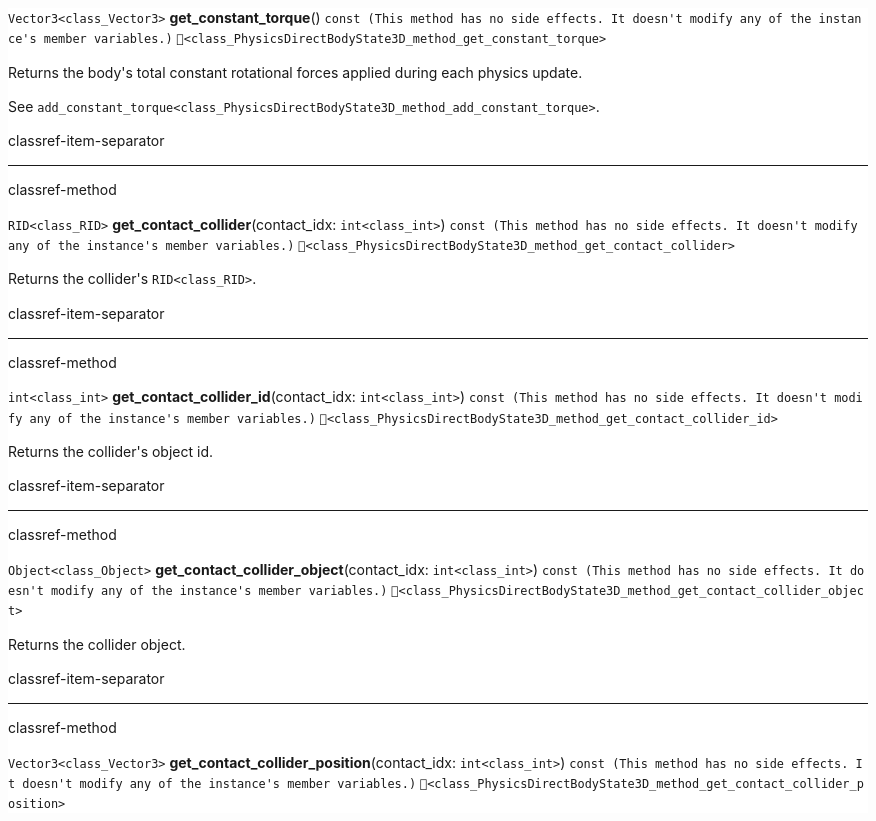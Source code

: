 `Vector3<class_Vector3>` **get\_constant\_torque**()
`const (This method has no side effects. It doesn't modify any of the instance's member variables.)`
`🔗<class_PhysicsDirectBodyState3D_method_get_constant_torque>`

Returns the body's total constant rotational forces applied during each
physics update.

See
`add_constant_torque<class_PhysicsDirectBodyState3D_method_add_constant_torque>`.

classref-item-separator

------------------------------------------------------------------------

classref-method

`RID<class_RID>` **get\_contact\_collider**(contact\_idx:
`int<class_int>`)
`const (This method has no side effects. It doesn't modify any of the instance's member variables.)`
`🔗<class_PhysicsDirectBodyState3D_method_get_contact_collider>`

Returns the collider's `RID<class_RID>`.

classref-item-separator

------------------------------------------------------------------------

classref-method

`int<class_int>` **get\_contact\_collider\_id**(contact\_idx:
`int<class_int>`)
`const (This method has no side effects. It doesn't modify any of the instance's member variables.)`
`🔗<class_PhysicsDirectBodyState3D_method_get_contact_collider_id>`

Returns the collider's object id.

classref-item-separator

------------------------------------------------------------------------

classref-method

`Object<class_Object>` **get\_contact\_collider\_object**(contact\_idx:
`int<class_int>`)
`const (This method has no side effects. It doesn't modify any of the instance's member variables.)`
`🔗<class_PhysicsDirectBodyState3D_method_get_contact_collider_object>`

Returns the collider object.

classref-item-separator

------------------------------------------------------------------------

classref-method

`Vector3<class_Vector3>`
**get\_contact\_collider\_position**(contact\_idx: `int<class_int>`)
`const (This method has no side effects. It doesn't modify any of the instance's member variables.)`
`🔗<class_PhysicsDirectBodyState3D_method_get_contact_collider_position>`

